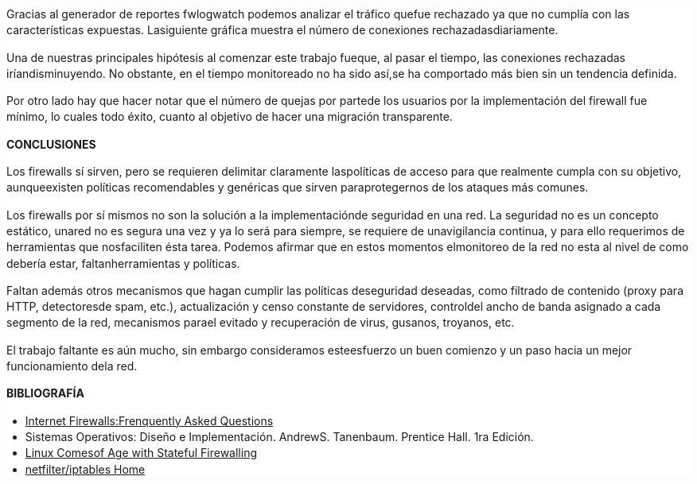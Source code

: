 Gracias al generador de reportes fwlogwatch podemos analizar el tráfico
quefue rechazado ya que no cumplía con las características expuestas.
Lasiguiente gráfica muestra el número de conexiones
rechazadasdiariamente.

Una de nuestras principales hipótesis al comenzar este trabajo fueque,
al pasar el tiempo, las conexiones rechazadas iríandisminuyendo. No
obstante, en el tiempo monitoreado no ha sido así,se ha comportado más
bien sin un tendencia definida.

Por otro lado hay que hacer notar que el número de quejas por partede
los usuarios por la implementación del firewall fue mínimo, lo cuales
todo éxito, cuanto al objetivo de hacer una migración transparente.

**CONCLUSIONES**

Los firewalls sí sirven, pero se requieren delimitar claramente
laspolíticas de acceso para que realmente cumpla con su objetivo,
aunqueexisten políticas recomendables y genéricas que sirven
paraprotegernos de los ataques más comunes.

Los firewalls por sí mismos no son la solución a la implementaciónde
seguridad en una red. La seguridad no es un concepto estático, unared no
es segura una vez y ya lo será para siempre, se requiere de
unavigilancia continua, y para ello requerimos de herramientas que
nosfaciliten ésta tarea. Podemos afirmar que en estos momentos
elmonitoreo de la red no esta al nivel de como debería estar,
faltanherramientas y políticas.

Faltan además otros mecanismos que hagan cumplir las políticas
deseguridad deseadas, como filtrado de contenido (proxy para HTTP,
detectoresde spam, etc.), actualización y censo constante de servidores,
controldel ancho de banda asignado a cada segmento de la red, mecanismos
parael evitado y recuperación de virus, gusanos, troyanos, etc.

El trabajo faltante es aún mucho, sin embargo consideramos esteesfuerzo
un buen comienzo y un paso hacia un mejor funcionamiento dela red.

**BIBLIOGRAFÍA**

-   [Internet Firewalls:Frenquently Asked
    Questions](http://www.interhack.net/pubs/fwfaq/)
-   Sistemas Operativos: Diseño e Implementación. AndrewS. Tanenbaum.
    Prentice Hall. 1ra Edición.
-   [Linux Comesof Age with Stateful
    Firewalling](http://www.sans.org/rr/firewall/stateful.php)
-   [netfilter/iptables Home](http://www.netfilter.org)
